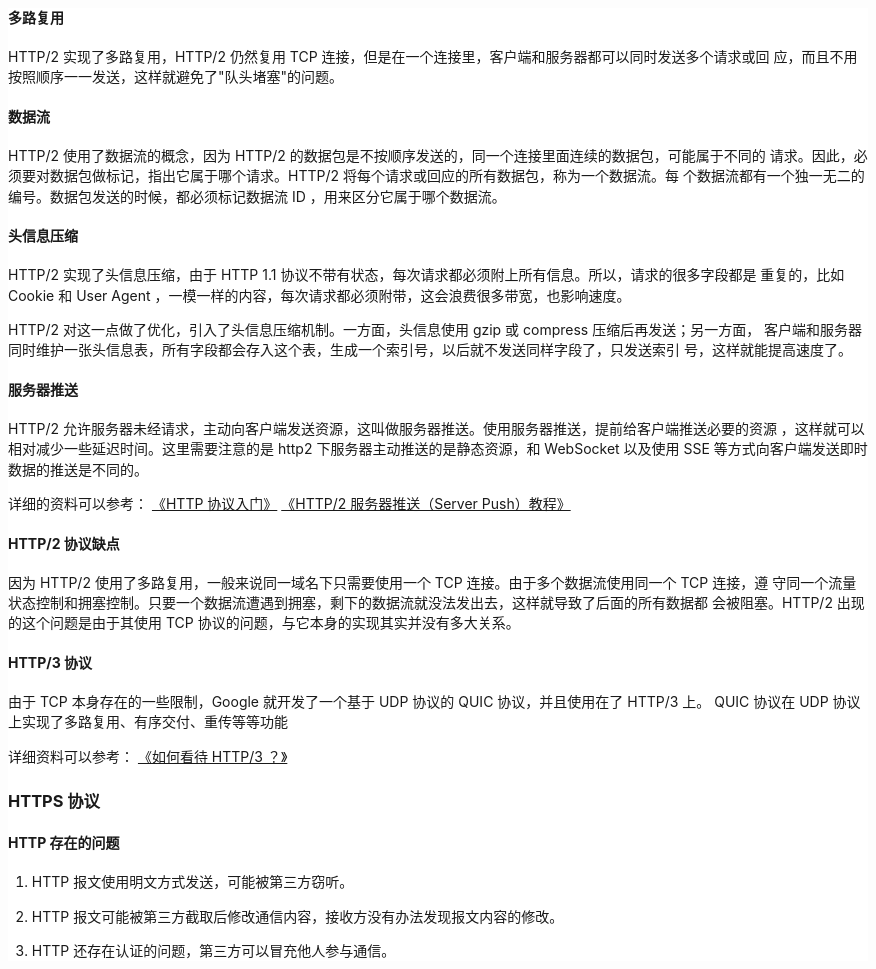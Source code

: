 #### 多路复用

HTTP/2 实现了多路复用，HTTP/2 仍然复用 TCP 连接，但是在一个连接里，客户端和服务器都可以同时发送多个请求或回
应，而且不用按照顺序一一发送，这样就避免了"队头堵塞"的问题。

#### 数据流

HTTP/2 使用了数据流的概念，因为 HTTP/2 的数据包是不按顺序发送的，同一个连接里面连续的数据包，可能属于不同的
请求。因此，必须要对数据包做标记，指出它属于哪个请求。HTTP/2 将每个请求或回应的所有数据包，称为一个数据流。每
个数据流都有一个独一无二的编号。数据包发送的时候，都必须标记数据流 ID ，用来区分它属于哪个数据流。

#### 头信息压缩

HTTP/2 实现了头信息压缩，由于 HTTP 1.1 协议不带有状态，每次请求都必须附上所有信息。所以，请求的很多字段都是
重复的，比如 Cookie 和 User Agent ，一模一样的内容，每次请求都必须附带，这会浪费很多带宽，也影响速度。

HTTP/2 对这一点做了优化，引入了头信息压缩机制。一方面，头信息使用 gzip 或 compress 压缩后再发送；另一方面，
客户端和服务器同时维护一张头信息表，所有字段都会存入这个表，生成一个索引号，以后就不发送同样字段了，只发送索引
号，这样就能提高速度了。

#### 服务器推送

HTTP/2 允许服务器未经请求，主动向客户端发送资源，这叫做服务器推送。使用服务器推送，提前给客户端推送必要的资源
，这样就可以相对减少一些延迟时间。这里需要注意的是 http2 下服务器主动推送的是静态资源，和 WebSocket 以及使用
SSE 等方式向客户端发送即时数据的推送是不同的。

详细的资料可以参考：
[《HTTP 协议入门》](http://www.ruanyifeng.com/blog/2016/08/http.html)
[《HTTP/2 服务器推送（Server Push）教程》](http://www.ruanyifeng.com/blog/2018/03/http2_server_push.html)



#### HTTP/2 协议缺点

因为 HTTP/2 使用了多路复用，一般来说同一域名下只需要使用一个 TCP 连接。由于多个数据流使用同一个 TCP 连接，遵
守同一个流量状态控制和拥塞控制。只要一个数据流遭遇到拥塞，剩下的数据流就没法发出去，这样就导致了后面的所有数据都
会被阻塞。HTTP/2 出现的这个问题是由于其使用 TCP 协议的问题，与它本身的实现其实并没有多大关系。


#### HTTP/3 协议

由于 TCP 本身存在的一些限制，Google 就开发了一个基于 UDP 协议的 QUIC 协议，并且使用在了 HTTP/3 上。 QUIC 
协议在 UDP 协议上实现了多路复用、有序交付、重传等等功能

详细资料可以参考：
[《如何看待 HTTP/3 ？》](https://www.zhihu.com/question/302412059)


### HTTPS 协议

#### HTTP 存在的问题

1. HTTP 报文使用明文方式发送，可能被第三方窃听。

2. HTTP 报文可能被第三方截取后修改通信内容，接收方没有办法发现报文内容的修改。

3. HTTP 还存在认证的问题，第三方可以冒充他人参与通信。
